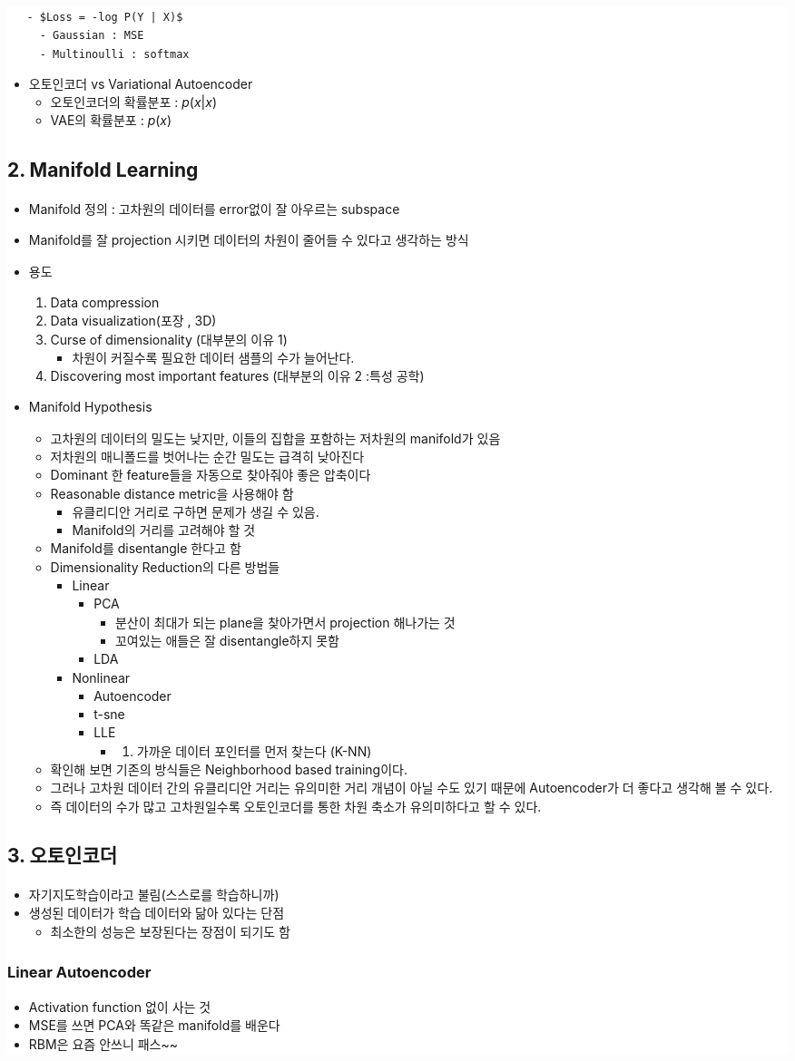        - $Loss = -log P(Y | X)$
         - Gaussian : MSE
         - Multinoulli : softmax
- 오토인코더 vs Variational Autoencoder
  - 오토인코더의 확률분포 : $p(x | x)$
  - VAE의 확률분포 : $p(x)$

## 2. Manifold Learning
- Manifold 정의 : 고차원의 데이터를 error없이 잘 아우르는 subspace
- Manifold를 잘 projection 시키면 데이터의 차원이 줄어들 수 있다고 생각하는 방식
- 용도

  1. Data compression
  2. Data visualization(포장 , 3D)
  3. Curse of dimensionality (대부분의 이유 1)
      - 차원이 커질수록 필요한 데이터 샘플의 수가 늘어난다.
  4. Discovering most important features (대부분의 이유 2 :특성 공학)

- Manifold Hypothesis
  - 고차원의 데이터의 밀도는 낮지만, 이들의 집합을 포함하는 저차원의 manifold가 있음
  - 저차원의 매니폴드를 벗어나는 순간 밀도는 급격히 낮아진다
  - Dominant 한 feature들을 자동으로 찾아줘야 좋은 압축이다
  - Reasonable distance metric을 사용해야 함
    - 유클리디안 거리로 구하면 문제가 생길 수 있음. 
    - Manifold의 거리를 고려해야 할 것
  - Manifold를 disentangle 한다고 함
  - Dimensionality Reduction의 다른 방법들
    - Linear
      - PCA
        - 분산이 최대가 되는 plane을 찾아가면서 projection 해나가는 것
        - 꼬여있는 애들은 잘 disentangle하지 못함
      - LDA
    - Nonlinear
      - Autoencoder
      - t-sne
      - LLE
        - 1. 가까운 데이터 포인터를 먼저 찾는다 (K-NN)
  - 확인해 보면 기존의 방식들은 Neighborhood based training이다.
  - 그러나 고차원 데이터 간의 유클리디안 거리는 유의미한 거리 개념이 아닐 수도 있기 때문에 Autoencoder가 더 좋다고 생각해 볼 수 있다.
  - 즉 데이터의 수가 많고 고차원일수록 오토인코더를 통한 차원 축소가 유의미하다고 할 수 있다.

## 3. 오토인코더
- 자기지도학습이라고 불림(스스로를 학습하니까)
- 생성된 데이터가 학습 데이터와 닮아 있다는 단점
  - 최소한의 성능은 보장된다는 장점이 되기도 함

### Linear Autoencoder
- Activation function 없이 사는 것
- MSE를 쓰면 PCA와 똑같은 manifold를 배운다
- RBM은 요즘 안쓰니 패스~~

